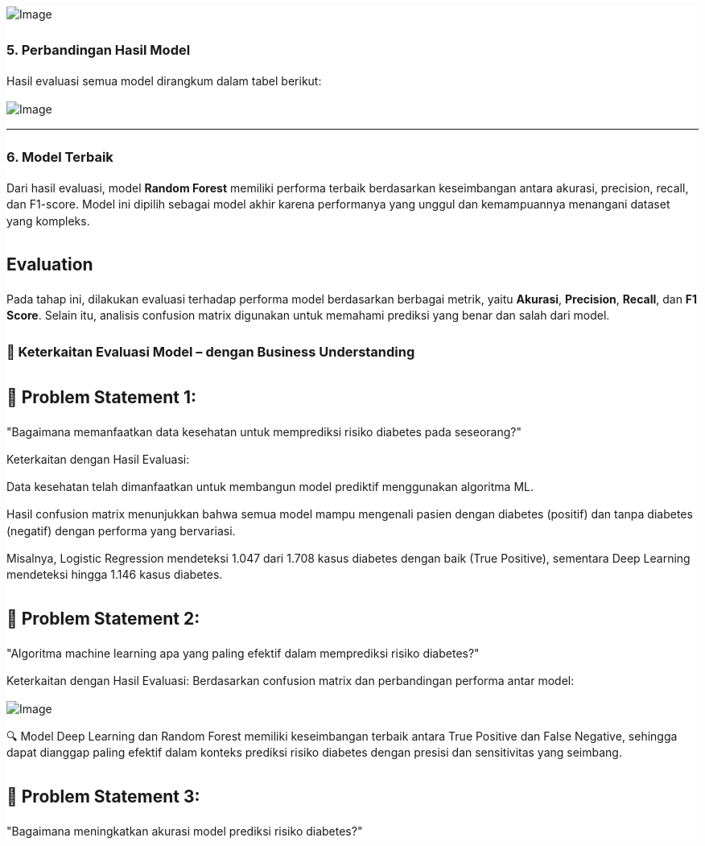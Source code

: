 ![Image](https://github.com/user-attachments/assets/a06f91d7-4f4a-4182-b6cf-5b6df5100ccf)

### 5. Perbandingan Hasil Model
Hasil evaluasi semua model dirangkum dalam tabel berikut:

![Image](https://github.com/user-attachments/assets/4608c3ef-e9e0-4e63-b95c-7002ff46a434)

---

### 6. Model Terbaik
Dari hasil evaluasi, model **Random Forest** memiliki performa terbaik berdasarkan keseimbangan antara akurasi, precision, recall, dan F1-score. Model ini dipilih sebagai model akhir karena performanya yang unggul dan kemampuannya menangani dataset yang kompleks.

## Evaluation

Pada tahap ini, dilakukan evaluasi terhadap performa model berdasarkan berbagai metrik, yaitu **Akurasi**, **Precision**, **Recall**, dan **F1 Score**. Selain itu, analisis confusion matrix digunakan untuk memahami prediksi yang benar dan salah dari model.

### 📌 Keterkaitan Evaluasi Model – dengan Business Understanding

## 🔎 Problem Statement 1:
"Bagaimana memanfaatkan data kesehatan untuk memprediksi risiko diabetes pada seseorang?"

Keterkaitan dengan Hasil Evaluasi:

Data kesehatan telah dimanfaatkan untuk membangun model prediktif menggunakan algoritma ML.

Hasil confusion matrix menunjukkan bahwa semua model mampu mengenali pasien dengan diabetes (positif) dan tanpa diabetes (negatif) dengan performa yang bervariasi.

Misalnya, Logistic Regression mendeteksi 1.047 dari 1.708 kasus diabetes dengan baik (True Positive), sementara Deep Learning mendeteksi hingga 1.146 kasus diabetes.

## 🔎 Problem Statement 2:
"Algoritma machine learning apa yang paling efektif dalam memprediksi risiko diabetes?"

Keterkaitan dengan Hasil Evaluasi:
Berdasarkan confusion matrix dan perbandingan performa antar model:

![Image](https://github.com/user-attachments/assets/11e4faaa-aade-47e4-8434-5da8d795f571)

🔍 Model Deep Learning dan Random Forest memiliki keseimbangan terbaik antara True Positive dan False Negative, sehingga dapat dianggap paling efektif dalam konteks prediksi risiko diabetes dengan presisi dan sensitivitas yang seimbang.

## 🔎 Problem Statement 3:
"Bagaimana meningkatkan akurasi model prediksi risiko diabetes?"
